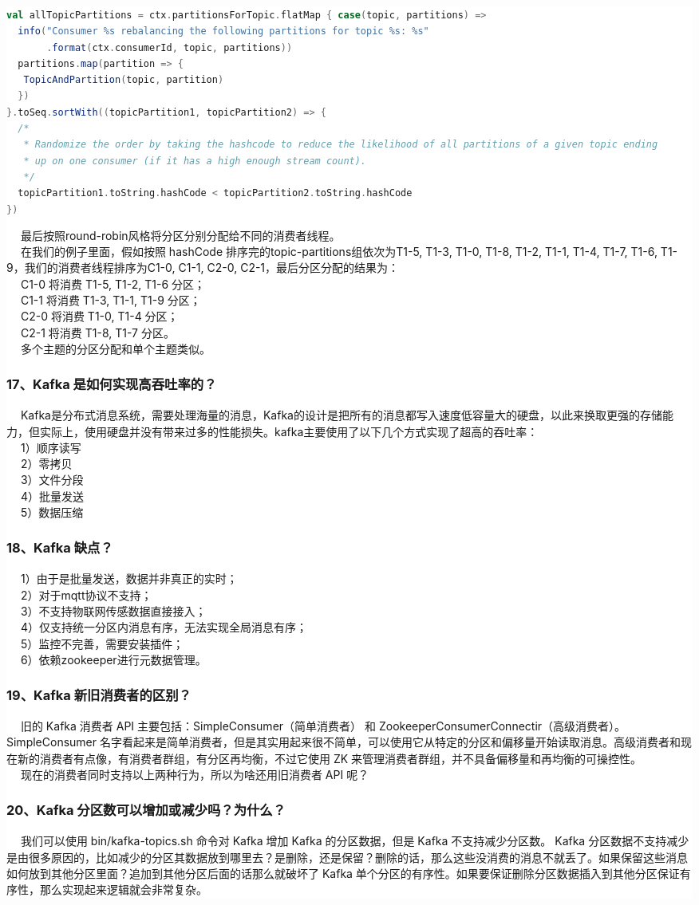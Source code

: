 ```scala
val allTopicPartitions = ctx.partitionsForTopic.flatMap { case(topic, partitions) =>
  info("Consumer %s rebalancing the following partitions for topic %s: %s"
       .format(ctx.consumerId, topic, partitions))
  partitions.map(partition => {
   TopicAndPartition(topic, partition)
  })
}.toSeq.sortWith((topicPartition1, topicPartition2) => {
  /*
   * Randomize the order by taking the hashcode to reduce the likelihood of all partitions of a given topic ending
   * up on one consumer (if it has a high enough stream count).
   */
  topicPartition1.toString.hashCode < topicPartition2.toString.hashCode
})
```
&emsp; 最后按照round-robin风格将分区分别分配给不同的消费者线程。  
&emsp; 在我们的例子里面，假如按照 hashCode 排序完的topic-partitions组依次为T1-5, T1-3, T1-0, T1-8, T1-2, T1-1, T1-4, T1-7, T1-6, T1-9，我们的消费者线程排序为C1-0, C1-1, C2-0, C2-1，最后分区分配的结果为：  
&emsp; C1-0 将消费 T1-5, T1-2, T1-6 分区；  
&emsp; C1-1 将消费 T1-3, T1-1, T1-9 分区；  
&emsp; C2-0 将消费 T1-0, T1-4 分区；  
&emsp; C2-1 将消费 T1-8, T1-7 分区。  
&emsp; 多个主题的分区分配和单个主题类似。  

### 17、Kafka 是如何实现高吞吐率的？  
&emsp; Kafka是分布式消息系统，需要处理海量的消息，Kafka的设计是把所有的消息都写入速度低容量大的硬盘，以此来换取更强的存储能力，但实际上，使用硬盘并没有带来过多的性能损失。kafka主要使用了以下几个方式实现了超高的吞吐率：  
&emsp; 1）顺序读写  
&emsp; 2）零拷贝  
&emsp; 3）文件分段  
&emsp; 4）批量发送  
&emsp; 5）数据压缩  

### 18、Kafka 缺点？  
&emsp; 1）由于是批量发送，数据并非真正的实时；  
&emsp; 2）对于mqtt协议不支持；  
&emsp; 3）不支持物联网传感数据直接接入；  
&emsp; 4）仅支持统一分区内消息有序，无法实现全局消息有序；  
&emsp; 5）监控不完善，需要安装插件；  
&emsp; 6）依赖zookeeper进行元数据管理。  

### 19、Kafka 新旧消费者的区别？  
&emsp; 旧的 Kafka 消费者 API 主要包括：SimpleConsumer（简单消费者） 和 ZookeeperConsumerConnectir（高级消费者）。SimpleConsumer 名字看起来是简单消费者，但是其实用起来很不简单，可以使用它从特定的分区和偏移量开始读取消息。高级消费者和现在新的消费者有点像，有消费者群组，有分区再均衡，不过它使用 ZK 来管理消费者群组，并不具备偏移量和再均衡的可操控性。  
&emsp; 现在的消费者同时支持以上两种行为，所以为啥还用旧消费者 API 呢？  

### 20、Kafka 分区数可以增加或减少吗？为什么？  
&emsp; 我们可以使用 bin/kafka-topics.sh 命令对 Kafka 增加 Kafka 的分区数据，但是 Kafka 不支持减少分区数。 Kafka 分区数据不支持减少是由很多原因的，比如减少的分区其数据放到哪里去？是删除，还是保留？删除的话，那么这些没消费的消息不就丢了。如果保留这些消息如何放到其他分区里面？追加到其他分区后面的话那么就破坏了 Kafka 单个分区的有序性。如果要保证删除分区数据插入到其他分区保证有序性，那么实现起来逻辑就会非常复杂。  











